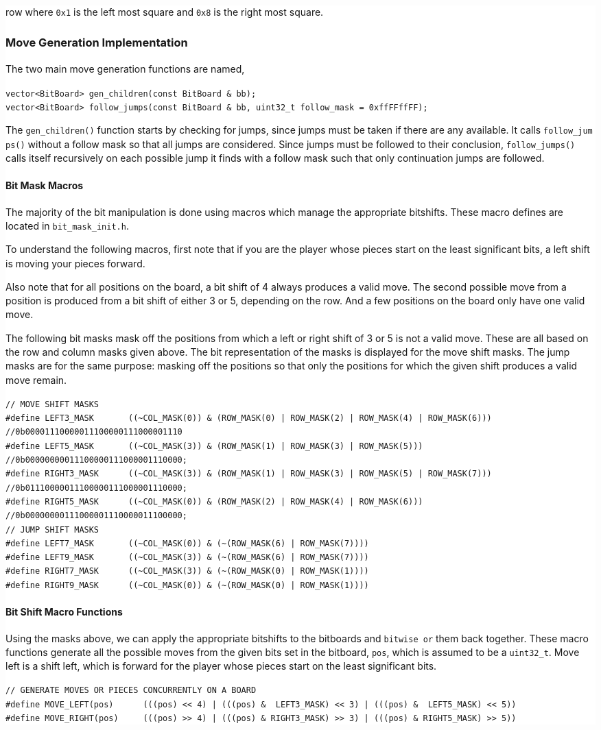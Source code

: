 row where `0x1` is the left most square and `0x8` is the right most square.

### Move Generation Implementation
The two main move generation functions are named,
```
vector<BitBoard> gen_children(const BitBoard & bb);
vector<BitBoard> follow_jumps(const BitBoard & bb, uint32_t follow_mask = 0xffFFffFF);
```
The `gen_children()` function starts by checking for jumps, since jumps must be
taken if there are any available. It calls `follow_jumps()` without a follow mask 
so that all jumps are considered. Since jumps must be followed to their conclusion, 
`follow_jumps()` calls itself recursively on each possible jump it finds with a
follow mask such that only continuation jumps are followed.

#### Bit Mask Macros
The majority of the bit manipulation is done using macros which manage the appropriate
bitshifts. These macro defines are located in `bit_mask_init.h`.

To understand the following macros, first note that if you are the player
whose pieces start on the least significant bits, a left shift is moving your pieces 
forward. 

Also note that for all positions on the board, a bit shift of 4 always produces
a valid move. The second possible move from a position is produced from a bit shift of 
either 3 or 5, depending on the row. And a few positions on the board only have one valid
move. 

The following bit masks mask off the positions from which a left or right shift 
of 3 or 5 is not a valid move. These are all based on the row and column masks given above. 
The bit representation of the masks is displayed for the move shift masks. The jump 
masks are for the same purpose: masking off the positions so that only the positions 
for which the given shift produces a valid move remain.
```
// MOVE SHIFT MASKS
#define LEFT3_MASK       ((~COL_MASK(0)) & (ROW_MASK(0) | ROW_MASK(2) | ROW_MASK(4) | ROW_MASK(6)))           
//0b00001110000011100000111000001110
#define LEFT5_MASK       ((~COL_MASK(3)) & (ROW_MASK(1) | ROW_MASK(3) | ROW_MASK(5)))                         
//0b00000000011100000111000001110000;
#define RIGHT3_MASK      ((~COL_MASK(3)) & (ROW_MASK(1) | ROW_MASK(3) | ROW_MASK(5) | ROW_MASK(7)))           
//0b01110000011100000111000001110000;
#define RIGHT5_MASK      ((~COL_MASK(0)) & (ROW_MASK(2) | ROW_MASK(4) | ROW_MASK(6)))                         
//0b00000000111000001110000011100000;
// JUMP SHIFT MASKS
#define LEFT7_MASK       ((~COL_MASK(0)) & (~(ROW_MASK(6) | ROW_MASK(7))))
#define LEFT9_MASK       ((~COL_MASK(3)) & (~(ROW_MASK(6) | ROW_MASK(7))))
#define RIGHT7_MASK      ((~COL_MASK(3)) & (~(ROW_MASK(0) | ROW_MASK(1))))
#define RIGHT9_MASK      ((~COL_MASK(0)) & (~(ROW_MASK(0) | ROW_MASK(1))))
```
#### Bit Shift Macro Functions
Using the masks above, we can apply the appropriate bitshifts to the bitboards and
`bitwise or` them back together. These macro functions generate all the possible
moves from the given bits set in the bitboard, `pos`, which is assumed to be a `uint32_t`.
Move left is a shift left, which is forward for the player whose pieces start on the least
significant bits.
```
// GENERATE MOVES OR PIECES CONCURRENTLY ON A BOARD
#define MOVE_LEFT(pos)      (((pos) << 4) | (((pos) &  LEFT3_MASK) << 3) | (((pos) &  LEFT5_MASK) << 5))
#define MOVE_RIGHT(pos)     (((pos) >> 4) | (((pos) & RIGHT3_MASK) >> 3) | (((pos) & RIGHT5_MASK) >> 5))
```